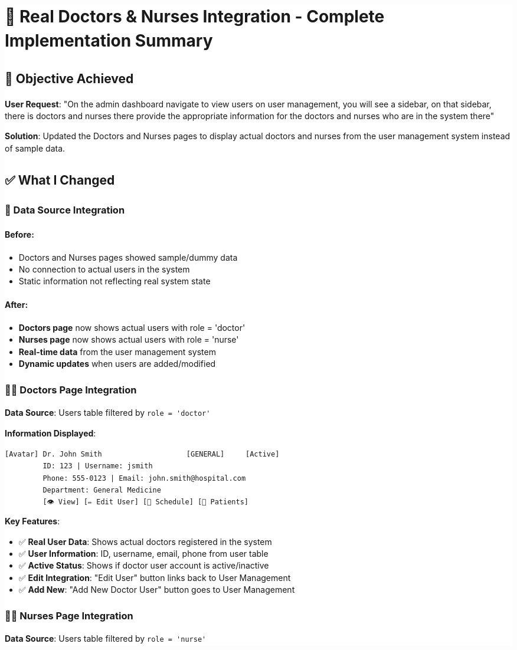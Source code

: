 # 🏥 Real Doctors & Nurses Integration - Complete Implementation Summary

## 🎯 **Objective Achieved**

**User Request**: "On the admin dashboard navigate to view users on user management, you will see a sidebar, on that sidebar, there is doctors and nurses there provide the appropriate information for the doctors and nurses who are in the system there"

**Solution**: Updated the Doctors and Nurses pages to display actual doctors and nurses from the user management system instead of sample data.

## ✅ **What I Changed**

### **🔄 Data Source Integration**

#### **Before**:
- Doctors and Nurses pages showed sample/dummy data
- No connection to actual users in the system
- Static information not reflecting real system state

#### **After**:
- **Doctors page** now shows actual users with role = 'doctor'
- **Nurses page** now shows actual users with role = 'nurse'
- **Real-time data** from the user management system
- **Dynamic updates** when users are added/modified

### **👨‍⚕️ Doctors Page Integration**

**Data Source**: Users table filtered by `role = 'doctor'`

**Information Displayed**:
```
[Avatar] Dr. John Smith                    [GENERAL]     [Active]
         ID: 123 | Username: jsmith
         Phone: 555-0123 | Email: john.smith@hospital.com
         Department: General Medicine
         [👁️ View] [✏️ Edit User] [📅 Schedule] [👥 Patients]
```

**Key Features**:
- ✅ **Real User Data**: Shows actual doctors registered in the system
- ✅ **User Information**: ID, username, email, phone from user table
- ✅ **Active Status**: Shows if doctor user account is active/inactive
- ✅ **Edit Integration**: "Edit User" button links back to User Management
- ✅ **Add New**: "Add New Doctor User" button goes to User Management

### **👩‍⚕️ Nurses Page Integration**

**Data Source**: Users table filtered by `role = 'nurse'`
